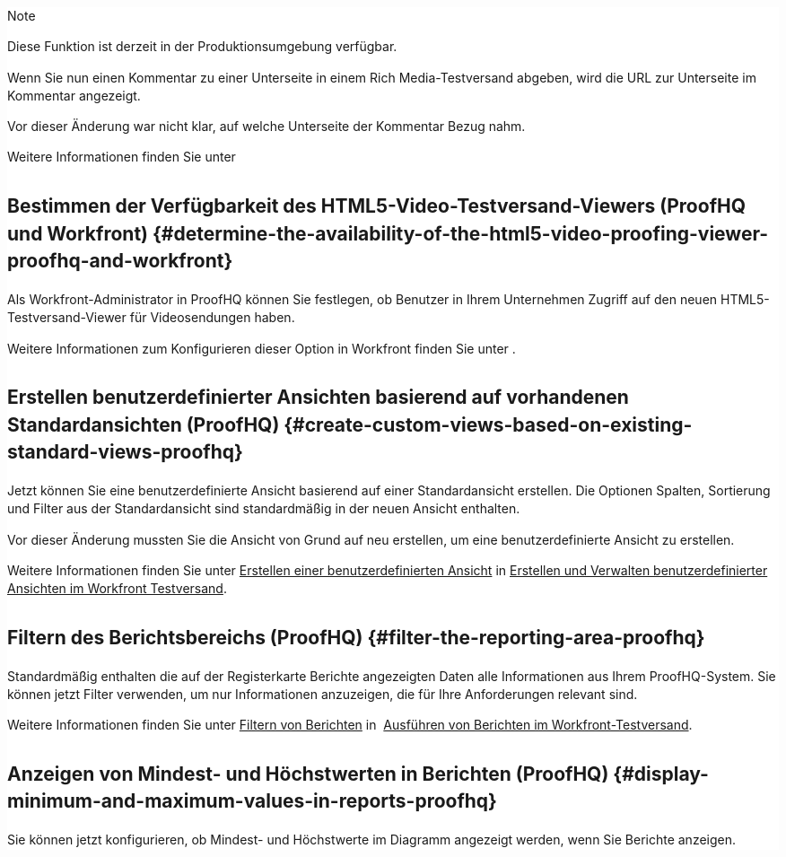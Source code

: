 >[!NOTE]
>
>Diese Funktion ist derzeit in der Produktionsumgebung verfügbar.

Wenn Sie nun einen Kommentar zu einer Unterseite in einem Rich Media-Testversand abgeben, wird die URL zur Unterseite im Kommentar angezeigt.

Vor dieser Änderung war nicht klar, auf welche Unterseite der Kommentar Bezug nahm.

Weitere Informationen finden Sie unter

## Bestimmen der Verfügbarkeit des HTML5-Video-Testversand-Viewers (ProofHQ und Workfront) {#determine-the-availability-of-the-html5-video-proofing-viewer-proofhq-and-workfront}

Als Workfront-Administrator in ProofHQ können Sie festlegen, ob Benutzer in Ihrem Unternehmen Zugriff auf den neuen HTML5-Testversand-Viewer für Videosendungen haben.

Weitere Informationen zum Konfigurieren dieser Option in Workfront finden Sie unter .

## Erstellen benutzerdefinierter Ansichten basierend auf vorhandenen Standardansichten (ProofHQ) {#create-custom-views-based-on-existing-standard-views-proofhq}

Jetzt können Sie eine benutzerdefinierte Ansicht basierend auf einer Standardansicht erstellen. Die Optionen Spalten, Sortierung und Filter aus der Standardansicht sind standardmäßig in der neuen Ansicht enthalten.

Vor dieser Änderung mussten Sie die Ansicht von Grund auf neu erstellen, um eine benutzerdefinierte Ansicht zu erstellen. 

Weitere Informationen finden Sie unter [Erstellen einer benutzerdefinierten Ansicht](../../../../workfront-proof/wp-work-proofsfiles/manage-your-work/create-and-manage-custom-views.md#creating) in [Erstellen und Verwalten benutzerdefinierter Ansichten im Workfront Testversand](../../../../workfront-proof/wp-work-proofsfiles/manage-your-work/create-and-manage-custom-views.md).

## Filtern des Berichtsbereichs (ProofHQ) {#filter-the-reporting-area-proofhq}

Standardmäßig enthalten die auf der Registerkarte Berichte angezeigten Daten alle Informationen aus Ihrem ProofHQ-System. Sie können jetzt Filter verwenden, um nur Informationen anzuzeigen, die für Ihre Anforderungen relevant sind. 

Weitere Informationen finden Sie unter [Filtern von Berichten](../../../../workfront-proof/wp-work-proofsfiles/manage-your-work/run-reports.md#filtering-reports) in  [Ausführen von Berichten im Workfront-Testversand](../../../../workfront-proof/wp-work-proofsfiles/manage-your-work/run-reports.md).

## Anzeigen von Mindest- und Höchstwerten in Berichten (ProofHQ) {#display-minimum-and-maximum-values-in-reports-proofhq}

Sie können jetzt konfigurieren, ob Mindest- und Höchstwerte im Diagramm angezeigt werden, wenn Sie Berichte anzeigen.
